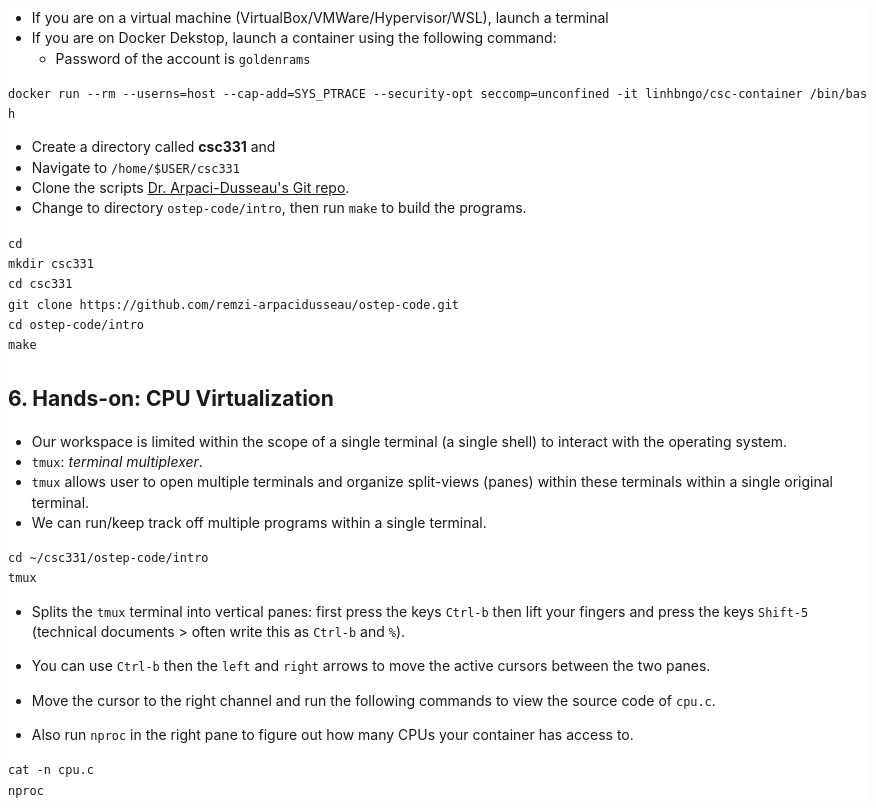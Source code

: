 - If you are on a virtual machine (VirtualBox/VMWare/Hypervisor/WSL), launch a terminal
- If you are on Docker Dekstop, launch a container using the following command:
  - Password of the account is `goldenrams`

~~~
docker run --rm --userns=host --cap-add=SYS_PTRACE --security-opt seccomp=unconfined -it linhbngo/csc-container /bin/bash
~~~

- Create a directory called **csc331** and
- Navigate to `/home/$USER/csc331`
- Clone the scripts [Dr. Arpaci-Dusseau's Git repo](https://github.com/remzi-arpacidusseau/ostep-code).
- Change to directory `ostep-code/intro`, then run `make` to build the programs. 

~~~
cd
mkdir csc331
cd csc331
git clone https://github.com/remzi-arpacidusseau/ostep-code.git
cd ostep-code/intro
make
~~~


## 6. Hands-on: CPU Virtualization 

- Our workspace is limited within the scope of a single terminal (a single shell) 
to interact with the operating system. 
- `tmux`: *terminal multiplexer*. 
- `tmux` allows user to open multiple terminals and organize split-views (panes) 
within these terminals within a single original terminal. 
- We can run/keep track off multiple programs within a single terminal. 

~~~
cd ~/csc331/ostep-code/intro
tmux
~~~


- Splits the `tmux` terminal into vertical panes: first press the keys `Ctrl-b` then 
lift your fingers and press the keys `Shift-5` (technical documents > often write this 
as `Ctrl-b` and `%`).

- You can use `Ctrl-b` then the `left` and `right` arrows to move the active cursors 
between the two panes. 
- Move the cursor to the right channel and run the following commands to view the source 
code of `cpu.c`.
- Also run `nproc` in the right pane to figure out how many CPUs your container has 
access to. 

~~~
cat -n cpu.c
nproc
~~~
 
